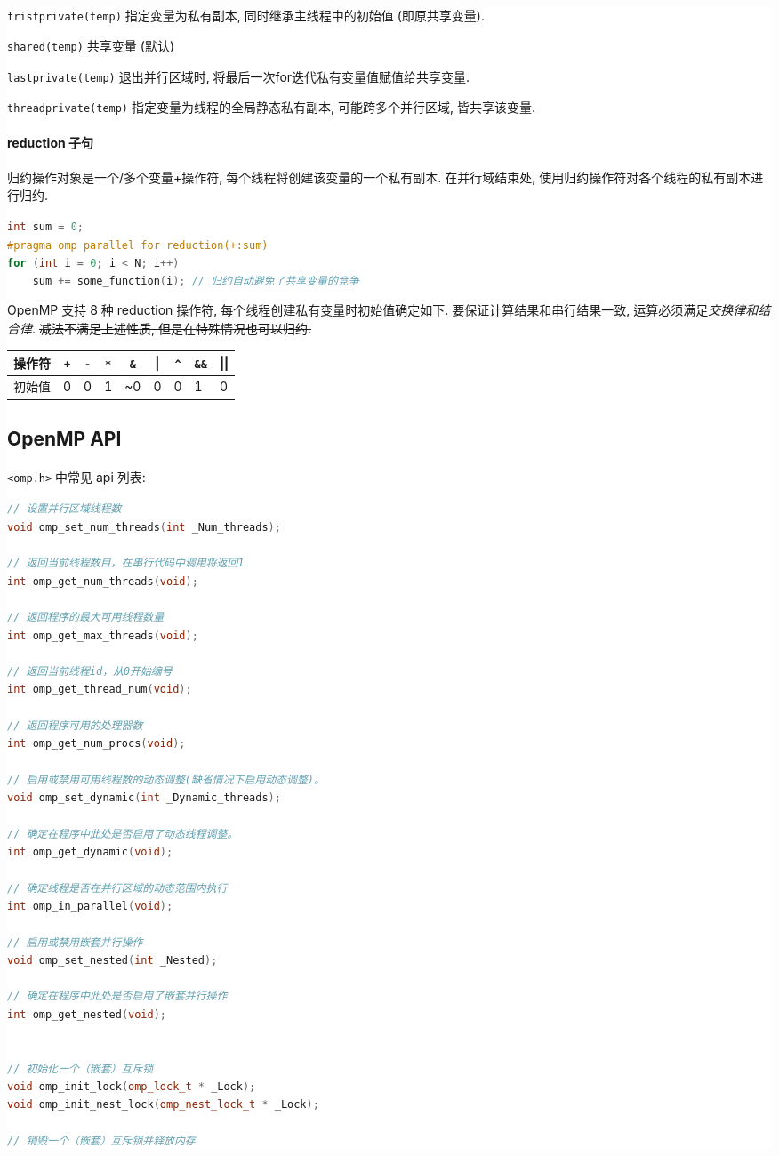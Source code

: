 `fristprivate(temp)` 指定变量为私有副本, 同时继承主线程中的初始值 (即原共享变量).

`shared(temp)` 共享变量 (默认)

`lastprivate(temp)` 退出并行区域时, 将最后一次for迭代私有变量值赋值给共享变量.

`threadprivate(temp)` 指定变量为线程的全局静态私有副本, 可能跨多个并行区域, 皆共享该变量.

#### reduction 子句

归约操作对象是一个/多个变量+操作符, 每个线程将创建该变量的一个私有副本. 在并行域结束处, 使用归约操作符对各个线程的私有副本进行归约.

```cpp
int sum = 0;
#pragma omp parallel for reduction(+:sum)
for (int i = 0; i < N; i++) 
	sum += some_function(i); // 归约自动避免了共享变量的竞争
```

OpenMP 支持 8 种 reduction 操作符, 每个线程创建私有变量时初始值确定如下. 要保证计算结果和串行结果一致, 运算必须满足*交换律和结合律*. ~~减法不满足上述性质, 但是在特殊情况也可以归约.~~

| 操作符 | `+` | `-` | `*` | `&` | \| | `^` | `&&` | \|\| |
| ------ | --- | --- | --- | --- | --- | --- | ---- | ---- |
| 初始值 | 0   | 0   | 1   | ~0  | 0   | 0   | 1    | 0     |

## OpenMP API

`<omp.h>` 中常见 api 列表:

```cpp
// 设置并行区域线程数
void omp_set_num_threads(int _Num_threads);

// 返回当前线程数目，在串行代码中调用将返回1
int omp_get_num_threads(void);

// 返回程序的最大可用线程数量
int omp_get_max_threads(void);

// 返回当前线程id，从0开始编号
int omp_get_thread_num(void);

// 返回程序可用的处理器数
int omp_get_num_procs(void);

// 启用或禁用可用线程数的动态调整(缺省情况下启用动态调整)。
void omp_set_dynamic(int _Dynamic_threads);

// 确定在程序中此处是否启用了动态线程调整。
int omp_get_dynamic(void);

// 确定线程是否在并行区域的动态范围内执行
int omp_in_parallel(void);

// 启用或禁用嵌套并行操作
void omp_set_nested(int _Nested);

// 确定在程序中此处是否启用了嵌套并行操作
int omp_get_nested(void);


// 初始化一个（嵌套）互斥锁
void omp_init_lock(omp_lock_t * _Lock);
void omp_init_nest_lock(omp_nest_lock_t * _Lock);

// 销毁一个（嵌套）互斥锁并释放内存
```